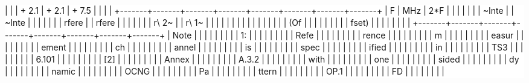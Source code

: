 |       |       | + 2.1 | + 2.1 | + 7.5 |       |       |       |
+-------+-------+-------+-------+-------+-------+-------+-------+
| F     | MHz   | 2\*F  |       |       |       |       |       |
| ~Inte |       | ~Inte |       |       |       |       |       |
| rfere |       | rfere |       |       |       |       |       |
| r\ 2~ |       | r\ 1~ |       |       |       |       |       |
|       |       |       |       |       |       |       |       |
| (Of   |       |       |       |       |       |       |       |
| fset) |       |       |       |       |       |       |       |
+-------+-------+-------+-------+-------+-------+-------+-------+
| Note  |       |       |       |       |       |       |       |
| 1:    |       |       |       |       |       |       |       |
| Refe  |       |       |       |       |       |       |       |
| rence |       |       |       |       |       |       |       |
| m     |       |       |       |       |       |       |       |
| easur |       |       |       |       |       |       |       |
| ement |       |       |       |       |       |       |       |
| ch    |       |       |       |       |       |       |       |
| annel |       |       |       |       |       |       |       |
| is    |       |       |       |       |       |       |       |
| spec  |       |       |       |       |       |       |       |
| ified |       |       |       |       |       |       |       |
| in    |       |       |       |       |       |       |       |
| TS3   |       |       |       |       |       |       |       |
| 6.101 |       |       |       |       |       |       |       |
| \[2\] |       |       |       |       |       |       |       |
| Annex |       |       |       |       |       |       |       |
| A.3.2 |       |       |       |       |       |       |       |
| with  |       |       |       |       |       |       |       |
| one   |       |       |       |       |       |       |       |
| sided |       |       |       |       |       |       |       |
| dy    |       |       |       |       |       |       |       |
| namic |       |       |       |       |       |       |       |
| OCNG  |       |       |       |       |       |       |       |
| Pa    |       |       |       |       |       |       |       |
| ttern |       |       |       |       |       |       |       |
| OP.1  |       |       |       |       |       |       |       |
| FD    |       |       |       |       |       |       |       |